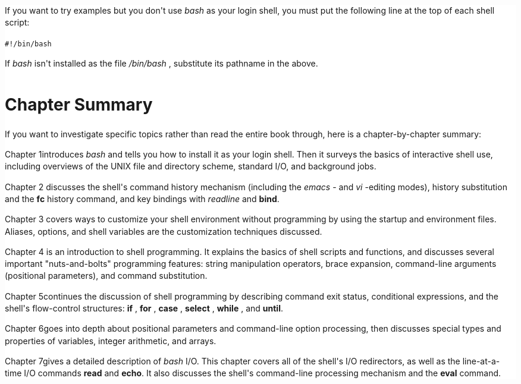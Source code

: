 If you want to try examples but you don't use _bash_ as
your login shell, you must put the following line at the
top of each shell script:

```
#!/bin/bash
```
If _bash_ isn't installed as the file _/bin/bash_ , substitute its
pathname in the above.


# Chapter Summary

If you want to investigate specific topics rather than read
the entire book through, here is a chapter-by-chapter
summary:

Chapter 1introduces _bash_ and tells you how to install it
as your login shell. Then it surveys the basics of
interactive shell use, including overviews of the UNIX
file and directory scheme, standard I/O, and background
jobs.

Chapter 2 discusses the shell's command history
mechanism (including the _emacs_ - and _vi_ -editing modes),
history substitution and the **fc** history command, and key
bindings with _readline_ and **bind**.

Chapter 3 covers ways to customize your shell
environment without programming by using the startup
and environment files. Aliases, options, and shell
variables are the customization techniques discussed.

Chapter 4 is an introduction to shell programming. It
explains the basics of shell scripts and functions, and
discusses several important "nuts-and-bolts"
programming features: string manipulation operators,
brace expansion, command-line arguments (positional
parameters), and command substitution.


Chapter 5continues the discussion of shell programming
by describing command exit status, conditional
expressions, and the shell's flow-control structures: **if** ,
**for** , **case** , **select** , **while** , and **until**.

Chapter 6goes into depth about positional parameters and
command-line option processing, then discusses special
types and properties of variables, integer arithmetic, and
arrays.

Chapter 7gives a detailed description of _bash_ I/O. This
chapter covers all of the shell's I/O redirectors, as well as
the line-at-a-time I/O commands **read** and **echo**. It also
discusses the shell's command-line processing mechanism
and the **eval** command.
